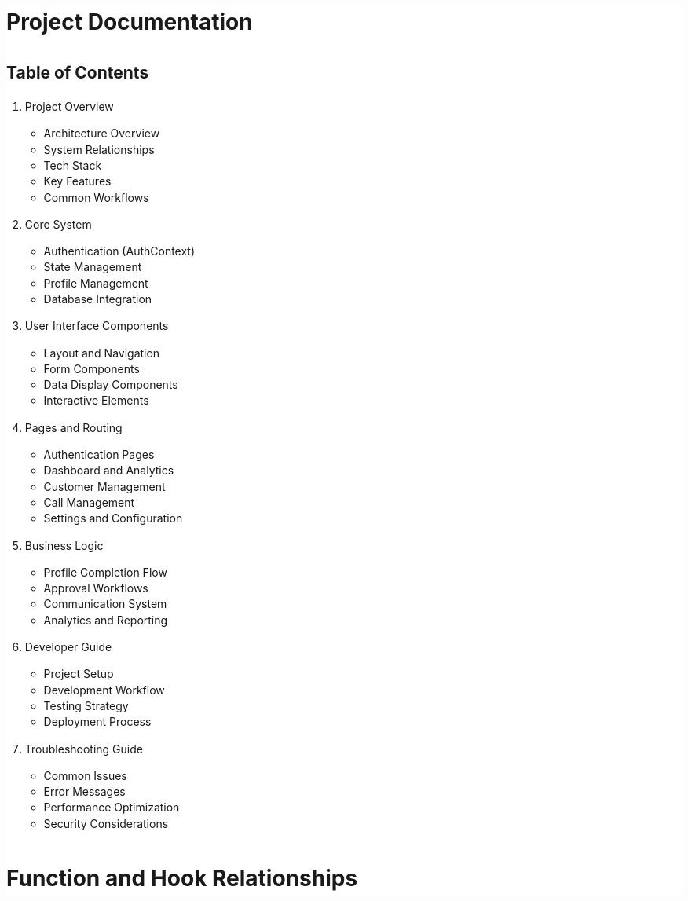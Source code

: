 # Project Documentation

## Table of Contents

1. Project Overview

   - Architecture Overview
   - System Relationships
   - Tech Stack
   - Key Features
   - Common Workflows

2. Core System

   - Authentication (AuthContext)
   - State Management
   - Profile Management
   - Database Integration

3. User Interface Components

   - Layout and Navigation
   - Form Components
   - Data Display Components
   - Interactive Elements

4. Pages and Routing

   - Authentication Pages
   - Dashboard and Analytics
   - Customer Management
   - Call Management
   - Settings and Configuration

5. Business Logic

   - Profile Completion Flow
   - Approval Workflows
   - Communication System
   - Analytics and Reporting

6. Developer Guide

   - Project Setup
   - Development Workflow
   - Testing Strategy
   - Deployment Process

7. Troubleshooting Guide
   - Common Issues
   - Error Messages
   - Performance Optimization
   - Security Considerations

# Function and Hook Relationships

